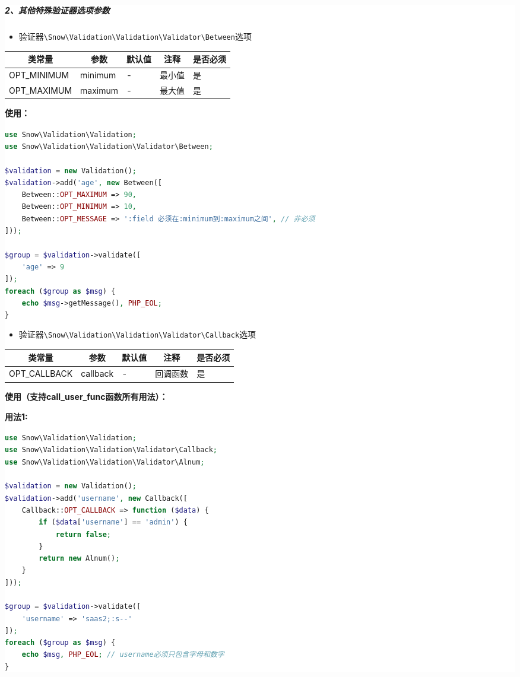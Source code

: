 ##### 2、其他特殊验证器选项参数
- 验证器`\Snow\Validation\Validation\Validator\Between`选项

| 类常量 | 参数 | 默认值 | 注释 | 是否必须 |
| --- | --- | --- | --- | --- |
| OPT_MINIMUM | minimum | - | 最小值 | 是 |
| OPT_MAXIMUM | maximum | - | 最大值 | 是 |
**使用：**
```php
use Snow\Validation\Validation;
use Snow\Validation\Validation\Validator\Between;

$validation = new Validation();
$validation->add('age', new Between([
    Between::OPT_MAXIMUM => 90,
    Between::OPT_MINIMUM => 10,
    Between::OPT_MESSAGE => ':field 必须在:minimum到:maximum之间', // 非必须
]));

$group = $validation->validate([
    'age' => 9
]);
foreach ($group as $msg) {
    echo $msg->getMessage(), PHP_EOL;
}
```

- 验证器`\Snow\Validation\Validation\Validator\Callback`选项

| 类常量 | 参数 | 默认值 | 注释 | 是否必须 |
| --- | --- | --- | --- | --- |
| OPT_CALLBACK | callback | - | 回调函数 | 是 |
**使用（支持call_user_func函数所有用法）：**

**用法1:**
```php
use Snow\Validation\Validation;
use Snow\Validation\Validation\Validator\Callback;
use Snow\Validation\Validation\Validator\Alnum;

$validation = new Validation();
$validation->add('username', new Callback([
    Callback::OPT_CALLBACK => function ($data) {
        if ($data['username'] == 'admin') {
            return false;
        }
        return new Alnum();
    }
]));

$group = $validation->validate([
    'username' => 'saas2;:s--'
]);
foreach ($group as $msg) {
    echo $msg, PHP_EOL; // username必须只包含字母和数字
}
```
